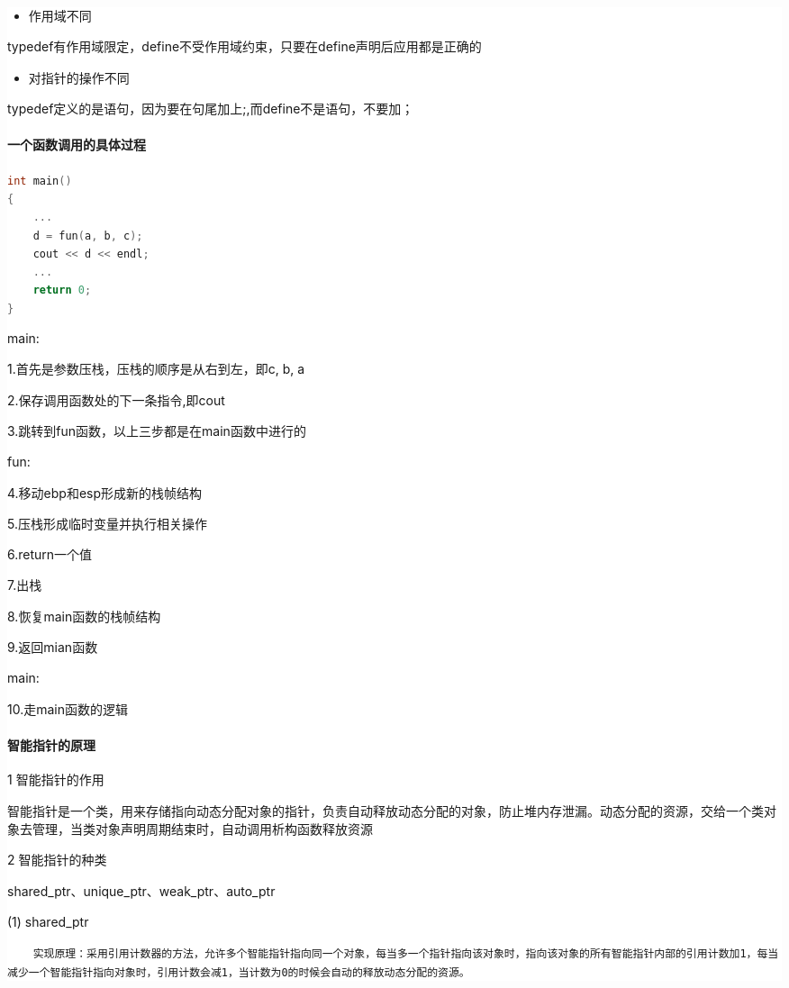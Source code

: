 * 作用域不同

typedef有作用域限定，define不受作用域约束，只要在define声明后应用都是正确的

* 对指针的操作不同

typedef定义的是语句，因为要在句尾加上;,而define不是语句，不要加；

#### 一个函数调用的具体过程



```c++
int main()
{
	...
	d = fun(a, b, c);
	cout << d << endl;
	...
	return 0;
}
```

main:

1.首先是参数压栈，压栈的顺序是从右到左，即c, b, a

2.保存调用函数处的下一条指令,即cout

3.跳转到fun函数，以上三步都是在main函数中进行的

fun:

4.移动ebp和esp形成新的栈帧结构

5.压栈形成临时变量并执行相关操作

6.return一个值

7.出栈

8.恢复main函数的栈帧结构

9.返回mian函数

main:

10.走main函数的逻辑

#### 智能指针的原理

1 智能指针的作用

智能指针是一个类，用来存储指向动态分配对象的指针，负责自动释放动态分配的对象，防止堆内存泄漏。动态分配的资源，交给一个类对象去管理，当类对象声明周期结束时，自动调用析构函数释放资源

2 智能指针的种类

   shared_ptr、unique_ptr、weak_ptr、auto_ptr 

(1) shared_ptr 

        实现原理：采用引用计数器的方法，允许多个智能指针指向同一个对象，每当多一个指针指向该对象时，指向该对象的所有智能指针内部的引用计数加1，每当减少一个智能指针指向对象时，引用计数会减1，当计数为0的时候会自动的释放动态分配的资源。 
    